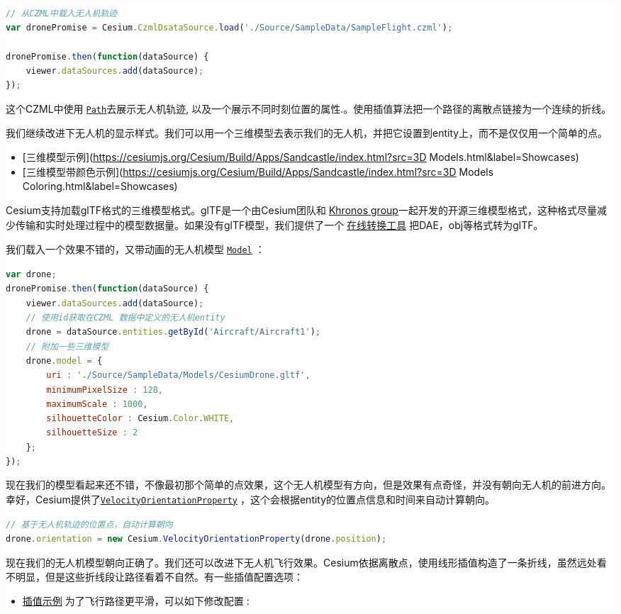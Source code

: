 ```javascript
// 从CZML中载入无人机轨迹
var dronePromise = Cesium.CzmlDsataSource.load('./Source/SampleData/SampleFlight.czml');

dronePromise.then(function(dataSource) {
    viewer.dataSources.add(dataSource);
});
```

这个CZML中使用 [`Path`](https://cesiumjs.org/Cesium/Build/Documentation/PathGraphics.html)去展示无人机轨迹, 以及一个展示不同时刻位置的属性.。使用插值算法把一个路径的离散点链接为一个连续的折线。

我们继续改进下无人机的显示样式。我们可以用一个三维模型去表示我们的无人机，并把它设置到entity上，而不是仅仅用一个简单的点。

- [三维模型示例](https://cesiumjs.org/Cesium/Build/Apps/Sandcastle/index.html?src=3D Models.html&label=Showcases)
- [三维模型带颜色示例](https://cesiumjs.org/Cesium/Build/Apps/Sandcastle/index.html?src=3D Models Coloring.html&label=Showcases)

Cesium支持加载glTF格式的三维模型格式。glTF是一个由Cesium团队和 [Khronos group](https://www.khronos.org/)一起开发的开源三维模型格式，这种格式尽量减少传输和实时处理过程中的模型数据量。如果没有glTF模型，我们提供了一个 [在线转换工具](https://cesiumjs.org/convertmodel.html) 把DAE，obj等格式转为glTF。

我们载入一个效果不错的，又带动画的无人机模型 [`Model`](https://cesiumjs.org/Cesium/Build/Documentation/ModelGraphics.html) ：

```javascript
var drone;
dronePromise.then(function(dataSource) {
    viewer.dataSources.add(dataSource);
    // 使用id获取在CZML 数据中定义的无人机entity
    drone = dataSource.entities.getById('Aircraft/Aircraft1');
    // 附加一些三维模型
    drone.model = {
        uri : './Source/SampleData/Models/CesiumDrone.gltf',
        minimumPixelSize : 128,
        maximumScale : 1000,
        silhouetteColor : Cesium.Color.WHITE,
        silhouetteSize : 2
    };
});
```

现在我们的模型看起来还不错，不像最初那个简单的点效果，这个无人机模型有方向，但是效果有点奇怪，并没有朝向无人机的前进方向。幸好，Cesium提供了[`VelocityOrientationProperty`](https://cesiumjs.org/Cesium/Build/Documentation/VelocityOrientationProperty.html) ，这个会根据entity的位置点信息和时间来自动计算朝向。

```javascript
// 基于无人机轨迹的位置点，自动计算朝向
drone.orientation = new Cesium.VelocityOrientationProperty(drone.position);
```

现在我们的无人机模型朝向正确了。我们还可以改进下无人机飞行效果。Cesium依据离散点，使用线形插值构造了一条折线，虽然远处看不明显，但是这些折线段让路径看着不自然。有一些插值配置选项：

- [插值示例](https://cesiumjs.org/Cesium/Build/Apps/Sandcastle/index.html?src=Interpolation.html&label=All)
  为了飞行路径更平滑，可以如下修改配置 :
